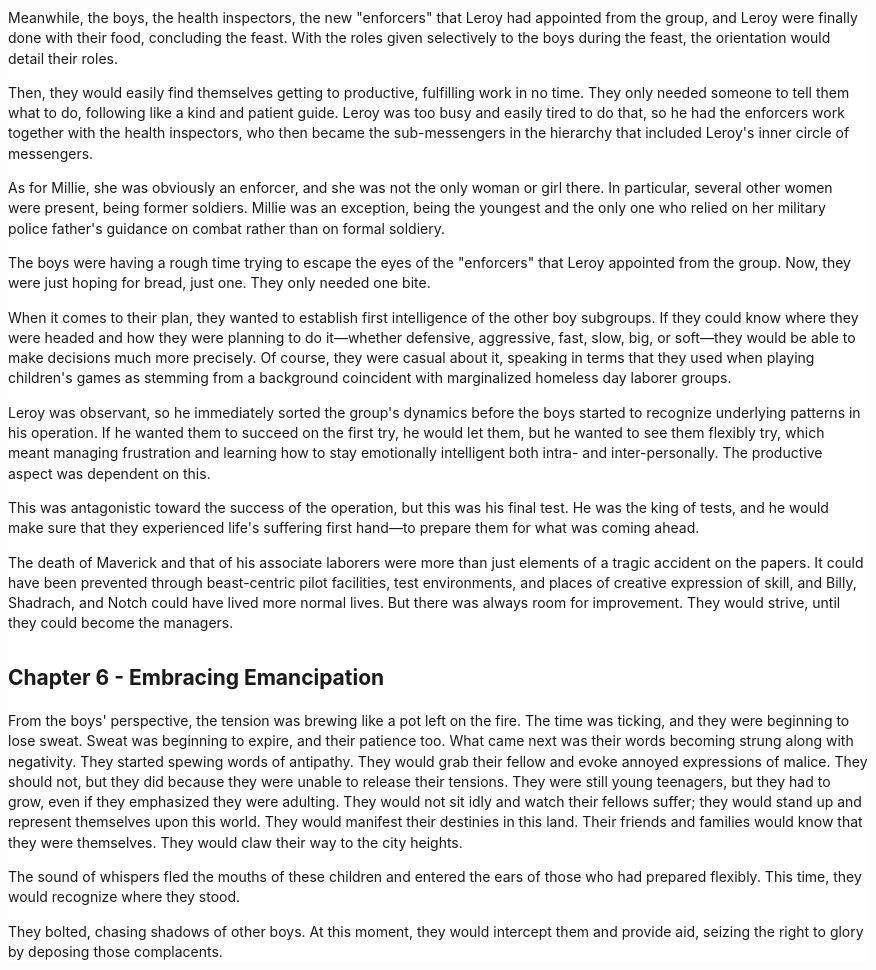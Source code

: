 Meanwhile, the boys, the health inspectors, the new "enforcers" that Leroy had appointed from the group, and Leroy were finally done with their food, concluding the feast. With the roles given selectively to the boys during the feast, the orientation would detail their roles.

Then, they would easily find themselves getting to productive, fulfilling work in no time. They only needed someone to tell them what to do, following like a kind and patient guide. Leroy was too busy and easily tired to do that, so he had the enforcers work together with the health inspectors, who then became the sub-messengers in the hierarchy that included Leroy's inner circle of messengers.

As for Millie, she was obviously an enforcer, and she was not the only woman or girl there. In particular, several other women were present, being former soldiers. Millie was an exception, being the youngest and the only one who relied on her military police father's guidance on combat rather than on formal soldiery.

The boys were having a rough time trying to escape the eyes of the "enforcers" that Leroy appointed from the group. Now, they were just hoping for bread, just one. They only needed one bite.

When it comes to their plan, they wanted to establish first intelligence of the other boy subgroups. If they could know where they were headed and how they were planning to do it—whether defensive, aggressive, fast, slow, big, or soft—they would be able to make decisions much more precisely. Of course, they were casual about it, speaking in terms that they used when playing children's games as stemming from a background coincident with marginalized homeless day laborer groups.

Leroy was observant, so he immediately sorted the group's dynamics before the boys started to recognize underlying patterns in his operation. If he wanted them to succeed on the first try, he would let them, but he wanted to see them flexibly try, which meant managing frustration and learning how to stay emotionally intelligent both intra- and inter-personally. The productive aspect was dependent on this.

This was antagonistic toward the success of the operation, but this was his final test. He was the king of tests, and he would make sure that they experienced life's suffering first hand—to prepare them for what was coming ahead.

The death of Maverick and that of his associate laborers were more than just elements of a tragic accident on the papers. It could have been prevented through beast-centric pilot facilities, test environments, and places of creative expression of skill, and Billy, Shadrach, and Notch could have lived more normal lives. But there was always room for improvement. They would strive, until they could become the managers.

## Chapter 6 - Embracing Emancipation

From the boys' perspective, the tension was brewing like a pot left on the fire. The time was ticking, and they were beginning to lose sweat. Sweat was beginning to expire, and their patience too. What came next was their words becoming strung along with negativity. They started spewing words of antipathy. They would grab their fellow and evoke annoyed expressions of malice. They should not, but they did because they were unable to release their tensions. They were still young teenagers, but they had to grow, even if they emphasized they were adulting. They would not sit idly and watch their fellows suffer; they would stand up and represent themselves upon this world. They would manifest their destinies in this land. Their friends and families would know that they were themselves. They would claw their way to the city heights.

The sound of whispers fled the mouths of these children and entered the ears of those who had prepared flexibly. This time, they would recognize where they stood.

They bolted, chasing shadows of other boys. At this moment, they would intercept them and provide aid, seizing the right to glory by deposing those complacents.
